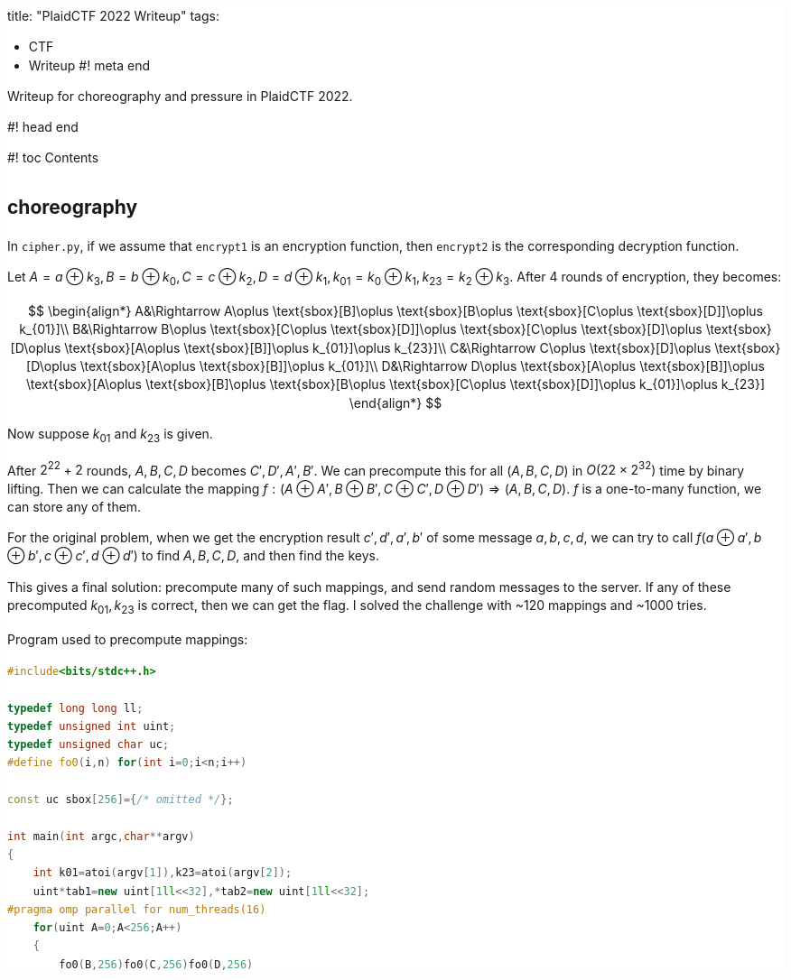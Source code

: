 title: "PlaidCTF 2022 Writeup"
tags:
  - CTF
  - Writeup
#! meta end

Writeup for choreography and pressure in PlaidCTF 2022.

#! head end

#! toc Contents

## choreography

In `cipher.py`, if we assume that `encrypt1` is an encryption function, then `encrypt2` is the corresponding decryption function.

Let $A=a\oplus k_3,B=b\oplus k_0,C=c\oplus k_2,D=d\oplus k_1,k_{01}=k_0\oplus k_1,k_{23}=k_2\oplus k_3$. After 4 rounds of encryption, they becomes:

$$
\begin{align*}
A&\Rightarrow A\oplus \text{sbox}[B]\oplus \text{sbox}[B\oplus \text{sbox}[C\oplus \text{sbox}[D]]\oplus k_{01}]\\
B&\Rightarrow B\oplus \text{sbox}[C\oplus \text{sbox}[D]]\oplus \text{sbox}[C\oplus \text{sbox}[D]\oplus \text{sbox}[D\oplus \text{sbox}[A\oplus \text{sbox}[B]]\oplus k_{01}]\oplus k_{23}]\\
C&\Rightarrow C\oplus \text{sbox}[D]\oplus \text{sbox}[D\oplus \text{sbox}[A\oplus \text{sbox}[B]]\oplus k_{01}]\\
D&\Rightarrow D\oplus \text{sbox}[A\oplus \text{sbox}[B]]\oplus \text{sbox}[A\oplus \text{sbox}[B]\oplus \text{sbox}[B\oplus \text{sbox}[C\oplus \text{sbox}[D]]\oplus k_{01}]\oplus k_{23}]
\end{align*}
$$

Now suppose $k_{01}$ and $k_{23}$ is given.

After $2^{22}+2$ rounds, $A,B,C,D$ becomes $C',D',A',B'$. We can precompute this for all $(A,B,C,D)$ in $O(22\times 2^{32})$ time by binary lifting. Then we can calculate the mapping $f:(A\oplus A',B\oplus B',C\oplus C',D\oplus D')\Rightarrow (A,B,C,D)$. $f$ is a one-to-many function, we can store any of them.

For the original problem, when we get the encryption result $c',d',a',b'$ of some message $a,b,c,d$, we can try to call $f(a\oplus a',b\oplus b',c\oplus c',d\oplus d')$ to find $A,B,C,D$, and then find the keys.

This gives a final solution: precompute many of such mappings, and send random messages to the server. If any of these precomputed $k_{01},k_{23}$ is correct, then we can get the flag. I solved the challenge with ~120 mappings and ~1000 tries.

Program used to precompute mappings:

```cpp
#include<bits/stdc++.h>

typedef long long ll;
typedef unsigned int uint;
typedef unsigned char uc;
#define fo0(i,n) for(int i=0;i<n;i++)

const uc sbox[256]={/* omitted */};

int main(int argc,char**argv)
{
	int k01=atoi(argv[1]),k23=atoi(argv[2]);
	uint*tab1=new uint[1ll<<32],*tab2=new uint[1ll<<32];
#pragma omp parallel for num_threads(16)
	for(uint A=0;A<256;A++)
	{
		fo0(B,256)fo0(C,256)fo0(D,256)
```